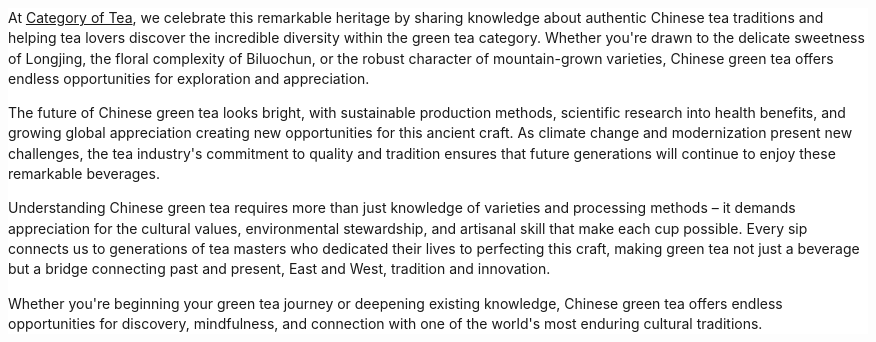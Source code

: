 At [Category of Tea](https://categoryoftea.org/), we celebrate this remarkable heritage by sharing knowledge about authentic Chinese tea traditions and helping tea lovers discover the incredible diversity within the green tea category. Whether you're drawn to the delicate sweetness of Longjing, the floral complexity of Biluochun, or the robust character of mountain-grown varieties, Chinese green tea offers endless opportunities for exploration and appreciation.

The future of Chinese green tea looks bright, with sustainable production methods, scientific research into health benefits, and growing global appreciation creating new opportunities for this ancient craft. As climate change and modernization present new challenges, the tea industry's commitment to quality and tradition ensures that future generations will continue to enjoy these remarkable beverages.

Understanding Chinese green tea requires more than just knowledge of varieties and processing methods – it demands appreciation for the cultural values, environmental stewardship, and artisanal skill that make each cup possible. Every sip connects us to generations of tea masters who dedicated their lives to perfecting this craft, making green tea not just a beverage but a bridge connecting past and present, East and West, tradition and innovation.

Whether you're beginning your green tea journey or deepening existing knowledge, Chinese green tea offers endless opportunities for discovery, mindfulness, and connection with one of the world's most enduring cultural traditions.
